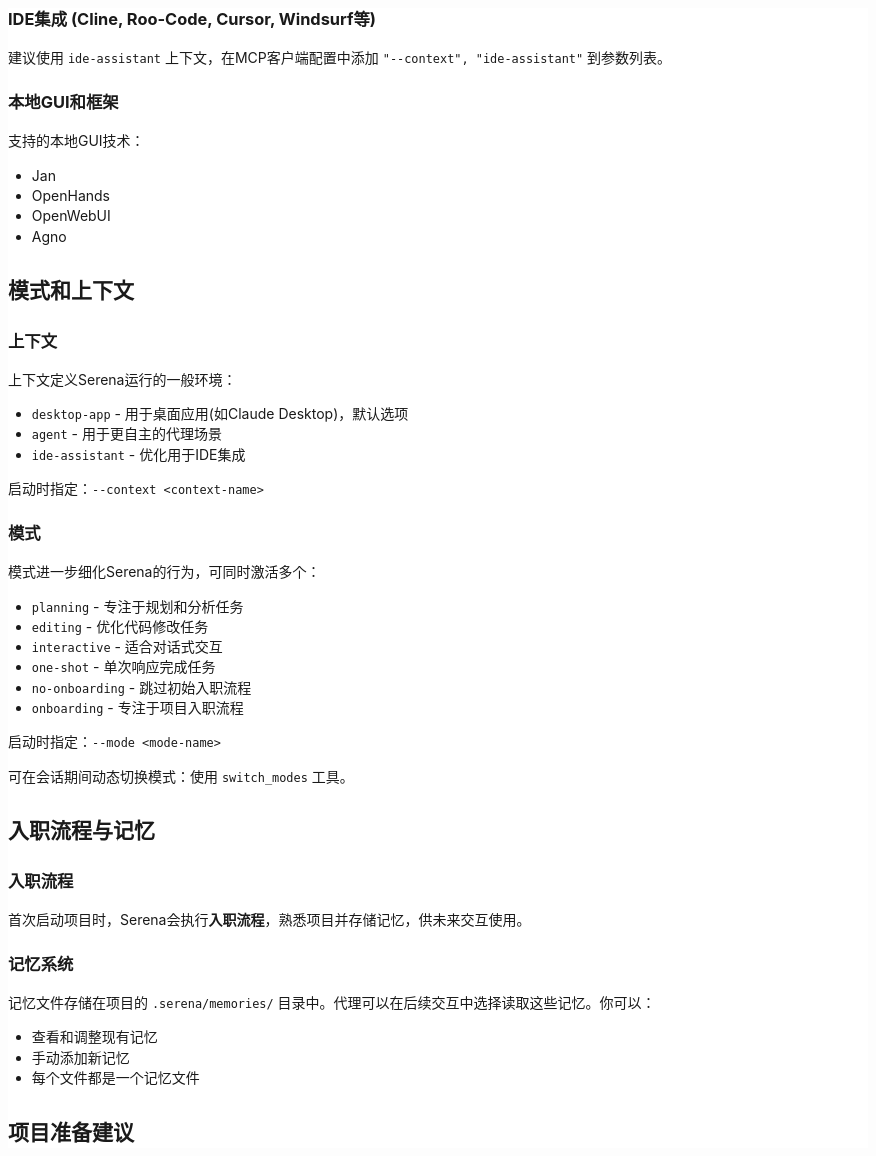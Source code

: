 ### IDE集成 (Cline, Roo-Code, Cursor, Windsurf等)

建议使用 `ide-assistant` 上下文，在MCP客户端配置中添加 `"--context", "ide-assistant"` 到参数列表。

### 本地GUI和框架

支持的本地GUI技术：
- Jan
- OpenHands
- OpenWebUI
- Agno

## 模式和上下文

### 上下文

上下文定义Serena运行的一般环境：

- `desktop-app` - 用于桌面应用(如Claude Desktop)，默认选项
- `agent` - 用于更自主的代理场景
- `ide-assistant` - 优化用于IDE集成

启动时指定：`--context <context-name>`

### 模式

模式进一步细化Serena的行为，可同时激活多个：

- `planning` - 专注于规划和分析任务
- `editing` - 优化代码修改任务
- `interactive` - 适合对话式交互
- `one-shot` - 单次响应完成任务
- `no-onboarding` - 跳过初始入职流程
- `onboarding` - 专注于项目入职流程

启动时指定：`--mode <mode-name>`

可在会话期间动态切换模式：使用 `switch_modes` 工具。

## 入职流程与记忆

### 入职流程

首次启动项目时，Serena会执行**入职流程**，熟悉项目并存储记忆，供未来交互使用。

### 记忆系统

记忆文件存储在项目的 `.serena/memories/` 目录中。代理可以在后续交互中选择读取这些记忆。你可以：
- 查看和调整现有记忆
- 手动添加新记忆
- 每个文件都是一个记忆文件

## 项目准备建议
